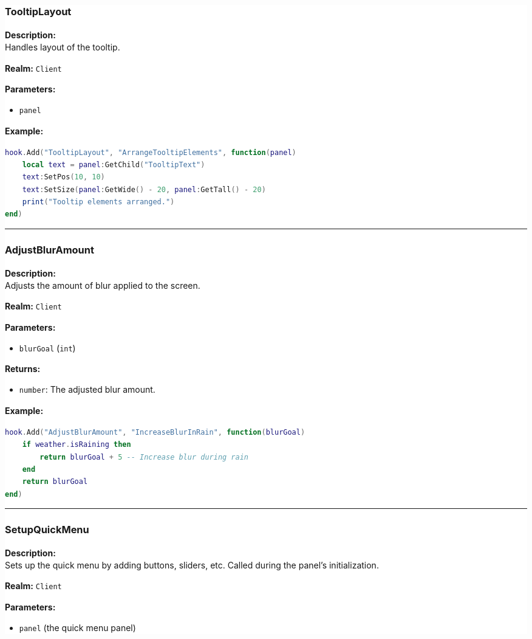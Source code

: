 ### **TooltipLayout**
**Description:**  
Handles layout of the tooltip.
    
**Realm:** 
`Client`
    
**Parameters:**
- `panel`
    
**Example:**
```lua
hook.Add("TooltipLayout", "ArrangeTooltipElements", function(panel)
    local text = panel:GetChild("TooltipText")
    text:SetPos(10, 10)
    text:SetSize(panel:GetWide() - 20, panel:GetTall() - 20)
    print("Tooltip elements arranged.")
end)
```
    
---
### **AdjustBlurAmount**
**Description:**  
Adjusts the amount of blur applied to the screen.
    
**Realm:** 
`Client`
    
**Parameters:**
- `blurGoal` (`int`)
    
**Returns:**  
- `number`: The adjusted blur amount.
    
**Example:**
```lua
hook.Add("AdjustBlurAmount", "IncreaseBlurInRain", function(blurGoal)
    if weather.isRaining then
        return blurGoal + 5 -- Increase blur during rain
    end
    return blurGoal
end)
```
    
---
### **SetupQuickMenu**
**Description:**  
Sets up the quick menu by adding buttons, sliders, etc. Called during the panel’s initialization.
    
**Realm:** 
`Client`
    
**Parameters:**
- `panel` (the quick menu panel)
    